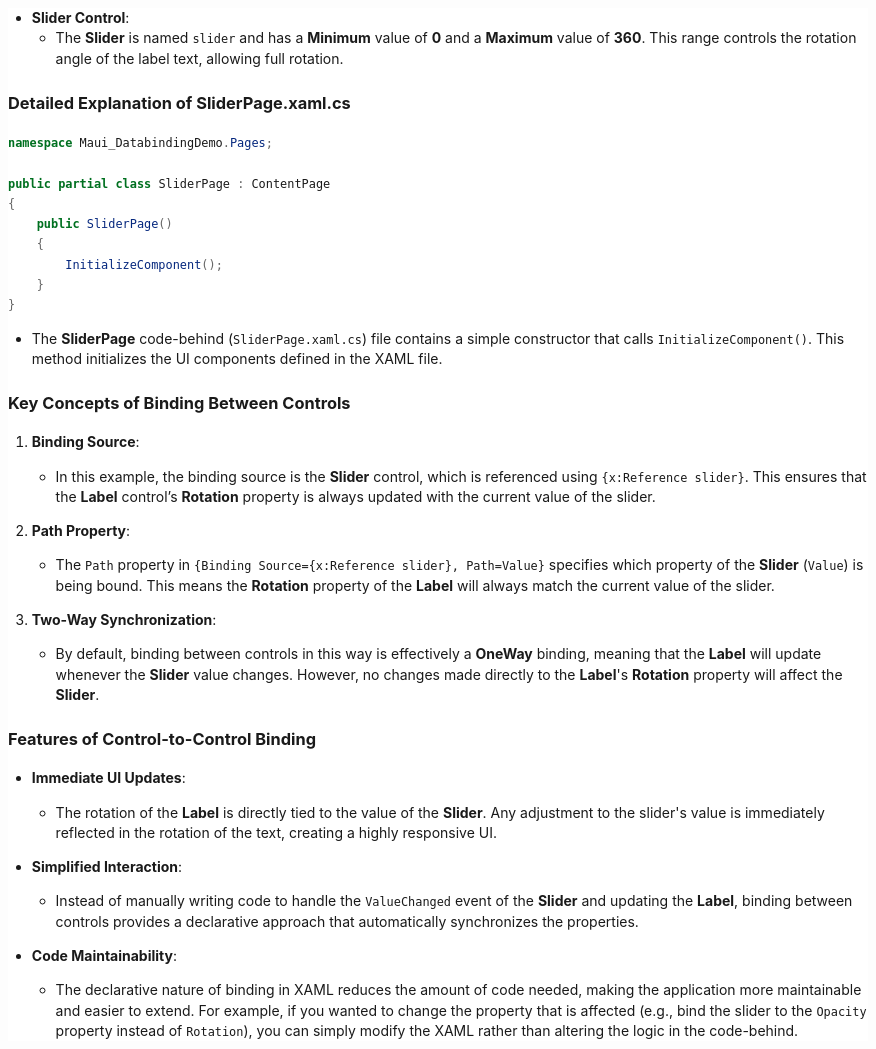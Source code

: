 - **Slider Control**:
  - The **Slider** is named `slider` and has a **Minimum** value of **0** and a **Maximum** value of **360**. This range controls the rotation angle of the label text, allowing full rotation.

### Detailed Explanation of SliderPage.xaml.cs

```csharp
namespace Maui_DatabindingDemo.Pages;

public partial class SliderPage : ContentPage
{
    public SliderPage()
    {
        InitializeComponent();
    }
}
```

- The **SliderPage** code-behind (`SliderPage.xaml.cs`) file contains a simple constructor that calls `InitializeComponent()`. This method initializes the UI components defined in the XAML file.

### Key Concepts of Binding Between Controls

1. **Binding Source**:
   - In this example, the binding source is the **Slider** control, which is referenced using `{x:Reference slider}`. This ensures that the **Label** control’s **Rotation** property is always updated with the current value of the slider.

2. **Path Property**:
   - The `Path` property in `{Binding Source={x:Reference slider}, Path=Value}` specifies which property of the **Slider** (`Value`) is being bound. This means the **Rotation** property of the **Label** will always match the current value of the slider.

3. **Two-Way Synchronization**:
   - By default, binding between controls in this way is effectively a **OneWay** binding, meaning that the **Label** will update whenever the **Slider** value changes. However, no changes made directly to the **Label**'s **Rotation** property will affect the **Slider**.

### Features of Control-to-Control Binding

- **Immediate UI Updates**:
  - The rotation of the **Label** is directly tied to the value of the **Slider**. Any adjustment to the slider's value is immediately reflected in the rotation of the text, creating a highly responsive UI.

- **Simplified Interaction**:
  - Instead of manually writing code to handle the `ValueChanged` event of the **Slider** and updating the **Label**, binding between controls provides a declarative approach that automatically synchronizes the properties.

- **Code Maintainability**:
  - The declarative nature of binding in XAML reduces the amount of code needed, making the application more maintainable and easier to extend. For example, if you wanted to change the property that is affected (e.g., bind the slider to the `Opacity` property instead of `Rotation`), you can simply modify the XAML rather than altering the logic in the code-behind.
